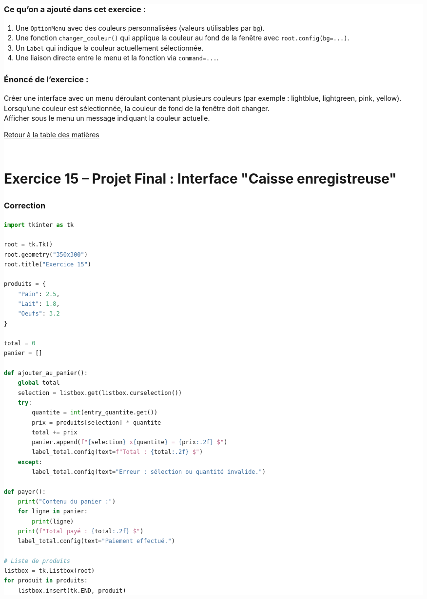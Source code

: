 ### Ce qu’on a ajouté dans cet exercice :

1. Une `OptionMenu` avec des couleurs personnalisées (valeurs utilisables par `bg`).
2. Une fonction `changer_couleur()` qui applique la couleur au fond de la fenêtre avec `root.config(bg=...)`.
3. Un `Label` qui indique la couleur actuellement sélectionnée.
4. Une liaison directe entre le menu et la fonction via `command=...`.

### Énoncé de l’exercice :

Créer une interface avec un menu déroulant contenant plusieurs couleurs (par exemple : lightblue, lightgreen, pink, yellow).  
Lorsqu’une couleur est sélectionnée, la couleur de fond de la fenêtre doit changer.  
Afficher sous le menu un message indiquant la couleur actuelle.



<a href="#table-des-matieres">Retour à la table des matières</a>
<br/>
<br/>
<h1 id="correction-exercice-15"> Exercice 15 – Projet Final : Interface "Caisse enregistreuse" </h1>




### Correction

```python
import tkinter as tk

root = tk.Tk()
root.geometry("350x300")
root.title("Exercice 15")

produits = {
    "Pain": 2.5,
    "Lait": 1.8,
    "Oeufs": 3.2
}

total = 0
panier = []

def ajouter_au_panier():
    global total
    selection = listbox.get(listbox.curselection())
    try:
        quantite = int(entry_quantite.get())
        prix = produits[selection] * quantite
        total += prix
        panier.append(f"{selection} x{quantite} = {prix:.2f} $")
        label_total.config(text=f"Total : {total:.2f} $")
    except:
        label_total.config(text="Erreur : sélection ou quantité invalide.")

def payer():
    print("Contenu du panier :")
    for ligne in panier:
        print(ligne)
    print(f"Total payé : {total:.2f} $")
    label_total.config(text="Paiement effectué.")

# Liste de produits
listbox = tk.Listbox(root)
for produit in produits:
    listbox.insert(tk.END, produit)
```